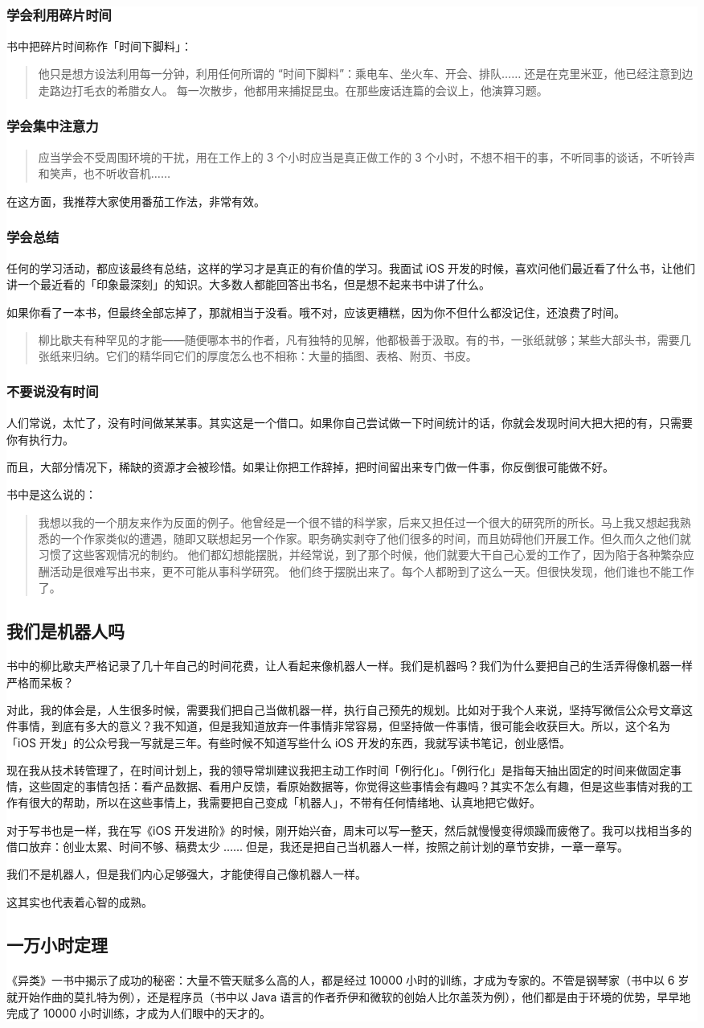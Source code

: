 ### 学会利用碎片时间

书中把碎片时间称作「时间下脚料」：

> 他只是想方设法利用每一分钟，利用任何所谓的 “时间下脚料”：乘电车、坐火车、开会、排队……
还是在克里米亚，他已经注意到边走路边打毛衣的希腊女人。
> 每一次散步，他都用来捕捉昆虫。在那些废话连篇的会议上，他演算习题。

### 学会集中注意力

> 应当学会不受周围环境的干扰，用在工作上的 3 个小时应当是真正做工作的 3 个小时，不想不相干的事，不听同事的谈话，不听铃声和笑声，也不听收音机……

在这方面，我推荐大家使用番茄工作法，非常有效。

### 学会总结

任何的学习活动，都应该最终有总结，这样的学习才是真正的有价值的学习。我面试 iOS 开发的时候，喜欢问他们最近看了什么书，让他们讲一个最近看的「印象最深刻」的知识。大多数人都能回答出书名，但是想不起来书中讲了什么。

如果你看了一本书，但最终全部忘掉了，那就相当于没看。哦不对，应该更糟糕，因为你不但什么都没记住，还浪费了时间。

> 柳比歇夫有种罕见的才能——随便哪本书的作者，凡有独特的见解，他都极善于汲取。有的书，一张纸就够；某些大部头书，需要几张纸来归纳。它们的精华同它们的厚度怎么也不相称：大量的插图、表格、附页、书皮。

### 不要说没有时间

人们常说，太忙了，没有时间做某某事。其实这是一个借口。如果你自己尝试做一下时间统计的话，你就会发现时间大把大把的有，只需要你有执行力。

而且，大部分情况下，稀缺的资源才会被珍惜。如果让你把工作辞掉，把时间留出来专门做一件事，你反倒很可能做不好。

书中是这么说的：

> 我想以我的一个朋友来作为反面的例子。他曾经是一个很不错的科学家，后来又担任过一个很大的研究所的所长。马上我又想起我熟悉的一个作家类似的遭遇，随即又联想起另一个作家。职务确实剥夺了他们很多的时间，而且妨碍他们开展工作。但久而久之他们就习惯了这些客观情况的制约。
> 他们都幻想能摆脱，并经常说，到了那个时候，他们就要大干自己心爱的工作了，因为陷于各种繁杂应酬活动是很难写出书来，更不可能从事科学研究。
> 他们终于摆脱出来了。每个人都盼到了这么一天。但很快发现，他们谁也不能工作了。


## 我们是机器人吗

书中的柳比歇夫严格记录了几十年自己的时间花费，让人看起来像机器人一样。我们是机器吗？我们为什么要把自己的生活弄得像机器一样严格而呆板？

对此，我的体会是，人生很多时候，需要我们把自己当做机器一样，执行自己预先的规划。比如对于我个人来说，坚持写微信公众号文章这件事情，到底有多大的意义？我不知道，但是我知道放弃一件事情非常容易，但坚持做一件事情，很可能会收获巨大。所以，这个名为「iOS 开发」的公众号我一写就是三年。有些时候不知道写些什么 iOS 开发的东西，我就写读书笔记，创业感悟。

现在我从技术转管理了，在时间计划上，我的领导常圳建议我把主动工作时间「例行化」。「例行化」是指每天抽出固定的时间来做固定事情，这些固定的事情包括：看产品数据、看用户反馈，看原始数据等，你觉得这些事情会有趣吗？其实不怎么有趣，但是这些事情对我的工作有很大的帮助，所以在这些事情上，我需要把自己变成「机器人」，不带有任何情绪地、认真地把它做好。

对于写书也是一样，我在写《iOS 开发进阶》的时候，刚开始兴奋，周末可以写一整天，然后就慢慢变得烦躁而疲倦了。我可以找相当多的借口放弃：创业太累、时间不够、稿费太少 ...... 但是，我还是把自己当机器人一样，按照之前计划的章节安排，一章一章写。

我们不是机器人，但是我们内心足够强大，才能使得自己像机器人一样。

这其实也代表着心智的成熟。

## 一万小时定理

《异类》一书中揭示了成功的秘密：大量不管天赋多么高的人，都是经过 10000 小时的训练，才成为专家的。不管是钢琴家（书中以 6 岁就开始作曲的莫扎特为例），还是程序员（书中以 Java 语言的作者乔伊和微软的创始人比尔盖茨为例），他们都是由于环境的优势，早早地完成了 10000 小时训练，才成为人们眼中的天才的。
